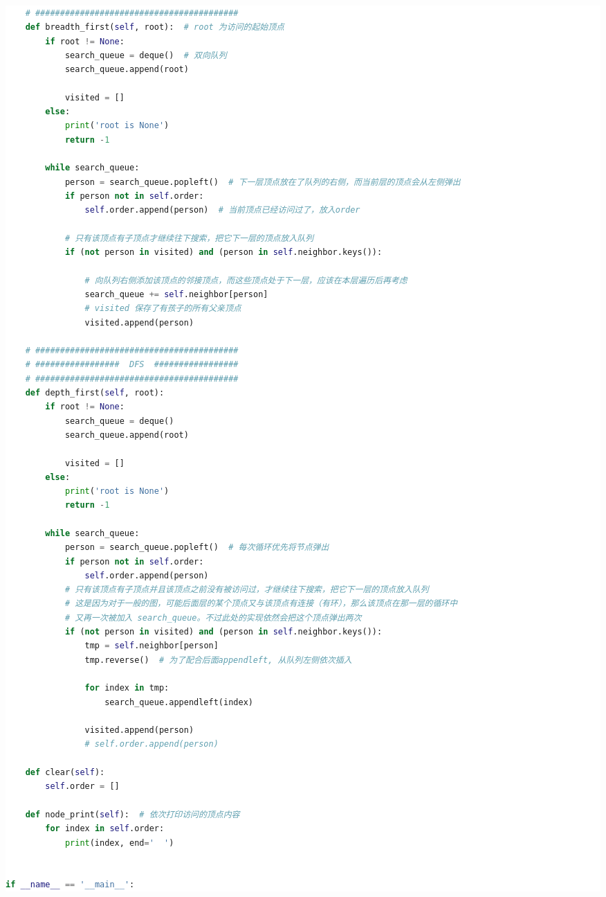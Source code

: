 ```python
    # #########################################
    def breadth_first(self, root):  # root 为访问的起始顶点
        if root != None:
            search_queue = deque()  # 双向队列
            search_queue.append(root)

            visited = []
        else:
            print('root is None')
            return -1

        while search_queue:
            person = search_queue.popleft()  # 下一层顶点放在了队列的右侧，而当前层的顶点会从左侧弹出
            if person not in self.order:
                self.order.append(person)  # 当前顶点已经访问过了，放入order

            # 只有该顶点有子顶点才继续往下搜索，把它下一层的顶点放入队列
            if (not person in visited) and (person in self.neighbor.keys()):

                # 向队列右侧添加该顶点的邻接顶点，而这些顶点处于下一层，应该在本层遍历后再考虑
                search_queue += self.neighbor[person]
                # visited 保存了有孩子的所有父亲顶点
                visited.append(person)

    # #########################################
    # #################  DFS  #################
    # #########################################
    def depth_first(self, root):
        if root != None:
            search_queue = deque()
            search_queue.append(root)

            visited = []
        else:
            print('root is None')
            return -1

        while search_queue:
            person = search_queue.popleft()  # 每次循环优先将节点弹出
            if person not in self.order:
                self.order.append(person)
            # 只有该顶点有子顶点并且该顶点之前没有被访问过，才继续往下搜索，把它下一层的顶点放入队列
            # 这是因为对于一般的图，可能后面层的某个顶点又与该顶点有连接（有环），那么该顶点在那一层的循环中
            # 又再一次被加入 search_queue。不过此处的实现依然会把这个顶点弹出两次
            if (not person in visited) and (person in self.neighbor.keys()):
                tmp = self.neighbor[person]
                tmp.reverse()  # 为了配合后面appendleft, 从队列左侧依次插入

                for index in tmp:
                    search_queue.appendleft(index)

                visited.append(person)
                # self.order.append(person)

    def clear(self):
        self.order = []

    def node_print(self):  # 依次打印访问的顶点内容
        for index in self.order:
            print(index, end='  ')


if __name__ == '__main__':
```
